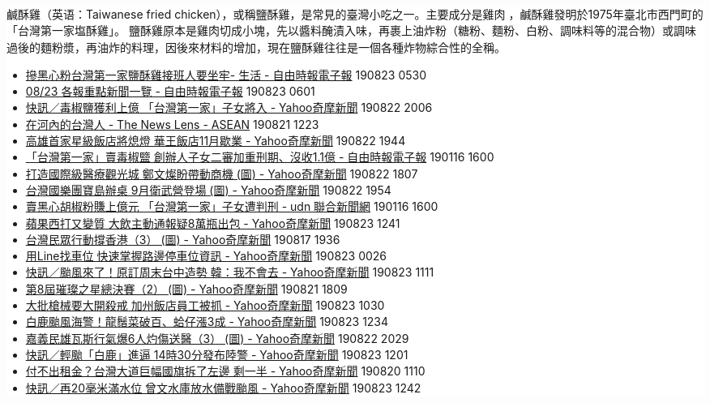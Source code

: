 鹹酥雞（英语：Taiwanese fried chicken），或稱鹽酥雞，是常見的臺灣小吃之一。主要成分是雞肉 ，鹹酥雞發明於1975年臺北市西門町的「台灣第一家塩酥雞」。
鹽酥雞原本是雞肉切成小塊，先以醬料醃漬入味，再裹上油炸粉（糖粉、麵粉、白粉、調味料等的混合物）或調味過後的麵粉漿，再油炸的料理，因後來材料的增加，現在鹽酥雞往往是一個各種炸物綜合性的全稱。
- [摻黑心粉台灣第一家鹽酥雞接班人要坐牢- 生活 - 自由時報電子報](https://news.ltn.com.tw/news/life/paper/1312550 "摻黑心粉台灣第一家鹽酥雞接班人要坐牢- 生活 - 自由時報電子報") 190823 0530
- [08/23 各報重點新聞一覽 - 自由時報電子報](https://news.ltn.com.tw/news/life/breakingnews/2893303 "08/23 各報重點新聞一覽 - 自由時報電子報") 190823 0601
- [快訊／毒椒鹽獲利上億 「台灣第一家」子女將入 - Yahoo奇摩新聞](https://tw.news.yahoo.com/%E5%BF%AB%E8%A8%8A-%E6%AF%92%E6%A4%92%E9%B9%BD%E7%8D%B2%E5%88%A9%E4%B8%8A%E5%84%84-%E5%8F%B0%E7%81%A3%E7%AC%AC-%E5%AE%B6-%E5%AD%90%E5%A5%B3%E5%B0%87%E5%85%A5-120630083.html "快訊／毒椒鹽獲利上億 「台灣第一家」子女將入 - Yahoo奇摩新聞") 190822 2006
- [在河內的台灣人 - The News Lens - ASEAN](https://asean.thenewslens.com/article/123730 "在河內的台灣人 - The News Lens - ASEAN") 190821 1223
- [高雄首家星級飯店將熄燈 華王飯店11月歇業 - Yahoo奇摩新聞](https://tw.news.yahoo.com/%E9%AB%98%E9%9B%84%E9%A6%96%E5%AE%B6%E6%98%9F%E7%B4%9A%E9%A3%AF%E5%BA%97%E5%B0%87%E7%86%84%E7%87%88-%E8%8F%AF%E7%8E%8B%E9%A3%AF%E5%BA%9711%E6%9C%88%E6%AD%87%E6%A5%AD-114450850.html "高雄首家星級飯店將熄燈 華王飯店11月歇業 - Yahoo奇摩新聞") 190822 1944
- [「台灣第一家」賣毒椒盬 創辦人子女二審加重刑期、沒收1.1億 - 自由時報電子報](https://news.ltn.com.tw/news/society/breakingnews/2673439 "「台灣第一家」賣毒椒盬 創辦人子女二審加重刑期、沒收1.1億 - 自由時報電子報") 190116 1600
- [打造國際級醫療觀光城 鄭文燦盼帶動商機 (圖) - Yahoo奇摩新聞](https://tw.news.yahoo.com/%E6%89%93%E9%80%A0%E5%9C%8B%E9%9A%9B%E7%B4%9A%E9%86%AB%E7%99%82%E8%A7%80%E5%85%89%E5%9F%8E-%E9%84%AD%E6%96%87%E7%87%A6%E7%9B%BC%E5%B8%B6%E5%8B%95%E5%95%86%E6%A9%9F-%E5%9C%96-100721572.html "打造國際級醫療觀光城 鄭文燦盼帶動商機 (圖) - Yahoo奇摩新聞") 190822 1807
- [台灣國樂團寶島辦桌 9月衛武營登場 (圖) - Yahoo奇摩新聞](https://tw.news.yahoo.com/%E5%8F%B0%E7%81%A3%E5%9C%8B%E6%A8%82%E5%9C%98%E5%AF%B6%E5%B3%B6%E8%BE%A6%E6%A1%8C-9%E6%9C%88%E8%A1%9B%E6%AD%A6%E7%87%9F%E7%99%BB%E5%A0%B4-%E5%9C%96-115425723.html "台灣國樂團寶島辦桌 9月衛武營登場 (圖) - Yahoo奇摩新聞") 190822 1954
- [賣黑心胡椒粉賺上億元 「台灣第一家」子女遭判刑 - udn 聯合新聞網](https://udn.com/news/story/7321/3596453 "賣黑心胡椒粉賺上億元 「台灣第一家」子女遭判刑 - udn 聯合新聞網") 190116 1600
- [蘋果西打又變質 大飲主動通報疑8萬瓶出包 - Yahoo奇摩新聞](https://tw.news.yahoo.com/video/%E8%98%8B%E6%9E%9C%E8%A5%BF%E6%89%93%E5%8F%88%E8%AE%8A%E8%B3%AA-%E5%A4%A7%E9%A3%B2%E4%B8%BB%E5%8B%95%E9%80%9A%E5%A0%B1%E7%96%918%E8%90%AC%E7%93%B6%E5%87%BA%E5%8C%85-042852919.html "蘋果西打又變質 大飲主動通報疑8萬瓶出包 - Yahoo奇摩新聞") 190823 1241
- [台灣民眾行動撐香港（3） (圖) - Yahoo奇摩新聞](https://tw.news.yahoo.com/%E5%8F%B0%E7%81%A3%E6%B0%91%E7%9C%BE%E8%A1%8C%E5%8B%95%E6%92%90%E9%A6%99%E6%B8%AF-3-%E5%9C%96-113653693.html "台灣民眾行動撐香港（3） (圖) - Yahoo奇摩新聞") 190817 1936
- [用Line找車位 快速掌握路邊停車位資訊 - Yahoo奇摩新聞](https://tw.news.yahoo.com/%E7%94%A8line%E6%89%BE%E8%BB%8A%E4%BD%8D-%E5%BF%AB%E9%80%9F%E6%8E%8C%E6%8F%A1%E8%B7%AF%E9%82%8A%E5%81%9C%E8%BB%8A%E4%BD%8D%E8%B3%87%E8%A8%8A-162600075.html "用Line找車位 快速掌握路邊停車位資訊 - Yahoo奇摩新聞") 190823 0026
- [快訊／颱風來了！原訂周末台中造勢 韓：我不會去 - Yahoo奇摩新聞](https://tw.news.yahoo.com/%E5%BF%AB%E8%A8%8A-%E9%A2%B1%E9%A2%A8%E4%BE%86%E4%BA%86-%E5%8E%9F%E8%A8%82%E5%91%A8%E6%9C%AB%E5%8F%B0%E4%B8%AD%E9%80%A0%E5%8B%A2-%E9%9F%93-%E6%88%91%E4%B8%8D%E6%9C%83%E5%8E%BB-031114391.html "快訊／颱風來了！原訂周末台中造勢 韓：我不會去 - Yahoo奇摩新聞") 190823 1111
- [第8屆璀璨之星總決賽（2） (圖) - Yahoo奇摩新聞](https://tw.news.yahoo.com/%E7%AC%AC8%E5%B1%86%E7%92%80%E7%92%A8%E4%B9%8B%E6%98%9F%E7%B8%BD%E6%B1%BA%E8%B3%BD-2-%E5%9C%96-100903432.html "第8屆璀璨之星總決賽（2） (圖) - Yahoo奇摩新聞") 190821 1809
- [大批槍械要大開殺戒 加州飯店員工被抓 - Yahoo奇摩新聞](https://tw.news.yahoo.com/%E5%A4%A7%E6%89%B9%E6%A7%8D%E6%A2%B0%E8%A6%81%E5%A4%A7%E9%96%8B%E6%AE%BA%E6%88%92-%E5%8A%A0%E5%B7%9E%E9%A3%AF%E5%BA%97%E5%93%A1%E5%B7%A5%E8%A2%AB%E6%8A%93-023001759.html "大批槍械要大開殺戒 加州飯店員工被抓 - Yahoo奇摩新聞") 190823 1030
- [白鹿颱風海警！龍鬚菜破百、蛤仔漲3成 - Yahoo奇摩新聞](https://tw.news.yahoo.com/video/%E7%99%BD%E9%B9%BF%E9%A2%B1%E9%A2%A8%E6%B5%B7%E8%AD%A6-%E9%BE%8D%E9%AC%9A%E8%8F%9C%E7%A0%B4%E7%99%BE-%E8%9B%A4%E4%BB%94%E6%BC%B23%E6%88%90-025314724.html "白鹿颱風海警！龍鬚菜破百、蛤仔漲3成 - Yahoo奇摩新聞") 190823 1234
- [嘉義民雄瓦斯行氣爆6人灼傷送醫（3） (圖) - Yahoo奇摩新聞](https://tw.news.yahoo.com/%E5%98%89%E7%BE%A9%E6%B0%91%E9%9B%84%E7%93%A6%E6%96%AF%E8%A1%8C%E6%B0%A3%E7%88%86-6%E4%BA%BA%E7%81%BC%E5%82%B7%E9%80%81%E9%86%AB-3-%E5%9C%96-122926664.html "嘉義民雄瓦斯行氣爆6人灼傷送醫（3） (圖) - Yahoo奇摩新聞") 190822 2029
- [快訊／輕颱「白鹿」進逼 14時30分發布陸警 - Yahoo奇摩新聞](https://tw.news.yahoo.com/%E5%BF%AB%E8%A8%8A-%E8%BC%95%E9%A2%B1-%E7%99%BD%E9%B9%BF-%E9%80%B2%E9%80%BC-14%E6%99%8230%E5%88%86%E7%99%BC%E5%B8%83%E9%99%B8%E8%AD%A6-035902870.html "快訊／輕颱「白鹿」進逼 14時30分發布陸警 - Yahoo奇摩新聞") 190823 1201
- [付不出租金？台灣大道巨幅國旗拆了左邊 剩一半 - Yahoo奇摩新聞](https://tw.news.yahoo.com/video/%E4%BB%98%E4%B8%8D%E5%87%BA%E7%A7%9F%E9%87%91-%E5%8F%B0%E7%81%A3%E5%A4%A7%E9%81%93%E5%B7%A8%E5%B9%85%E5%9C%8B%E6%97%97%E6%8B%86%E4%BA%86%E5%B7%A6%E9%82%8A-%E5%89%A9-%E5%8D%8A-025226890.html "付不出租金？台灣大道巨幅國旗拆了左邊 剩一半 - Yahoo奇摩新聞") 190820 1110
- [快訊／再20毫米滿水位 曾文水庫放水備戰颱風 - Yahoo奇摩新聞](https://tw.news.yahoo.com/%E5%BF%AB%E8%A8%8A-%E5%86%8D20%E6%AF%AB%E7%B1%B3%E6%BB%BF%E6%B0%B4%E4%BD%8D-%E6%9B%BE%E6%96%87%E6%B0%B4%E5%BA%AB%E6%94%BE%E6%B0%B4%E5%82%99%E6%88%B0%E9%A2%B1%E9%A2%A8-044224059.html "快訊／再20毫米滿水位 曾文水庫放水備戰颱風 - Yahoo奇摩新聞") 190823 1242
